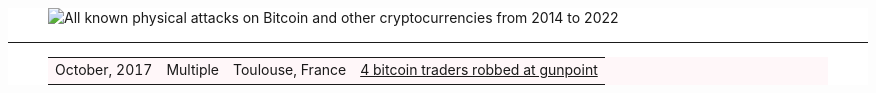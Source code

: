 <figure class="aligncenter size-large is-resized"><img decoding="async" loading="lazy" src="./All known physical attacks on Bitcoin and other cryptocurrencies from 2014 to 2022 - CRYPTO DEEP TECH_files/image-29-1024x722.png" alt="All known physical attacks on Bitcoin and other cryptocurrencies from 2014 to 2022" class="wp-image-739" width="801" height="565" srcset="https://cryptodeeptech.ru/wp-content/uploads/2022/11/image-29-1024x722.png 1024w, https://cryptodeeptech.ru/wp-content/uploads/2022/11/image-29-300x212.png 300w, https://cryptodeeptech.ru/wp-content/uploads/2022/11/image-29-768x542.png 768w, https://cryptodeeptech.ru/wp-content/uploads/2022/11/image-29.png 1120w" sizes="(max-width: 801px) 100vw, 801px"></figure></div>


<hr class="wp-block-separator has-alpha-channel-opacity">



<figure class="wp-block-table"><table class="has-background" style="background-color:#f78da812"><tbody><tr><td>October, 2017</td><td>Multiple</td><td>Toulouse, France</td><td><a href="https://archive.fo/QHlfc" target="_blank" rel="noreferrer noopener">4 bitcoin traders robbed at gunpoint</a></td></tr></tbody></table></figure>


<div class="wp-block-image">